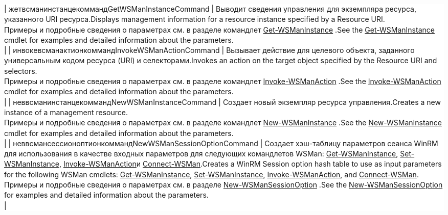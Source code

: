 | <span data-ttu-id="988be-152">жетвсманинстанцекомманд</span><span class="sxs-lookup"><span data-stu-id="988be-152">GetWSManInstanceCommand</span></span>      | <span data-ttu-id="988be-153">Выводит сведения управления для экземпляра ресурса, указанного URI ресурса.</span><span class="sxs-lookup"><span data-stu-id="988be-153">Displays management information for a resource instance specified by a Resource URI.</span></span><br/> <span data-ttu-id="988be-154">Примеры и подробные сведения о параметрах см. в разделе командлет [Get-WSManInstance](/powershell/module/Microsoft.WsMan.Management/Get-WSManInstance?view=powershell-5.1&preserve-view=true) .</span><span class="sxs-lookup"><span data-stu-id="988be-154">See the [Get-WSManInstance](/powershell/module/Microsoft.WsMan.Management/Get-WSManInstance?view=powershell-5.1&preserve-view=true) cmdlet for examples and detailed information about the parameters.</span></span><br/>                                                                                                                                                                                                                                                                                                          |
| <span data-ttu-id="988be-155">инвокевсманактионкомманд</span><span class="sxs-lookup"><span data-stu-id="988be-155">InvokeWSManActionCommand</span></span>     | <span data-ttu-id="988be-156">Вызывает действие для целевого объекта, заданного универсальным кодом ресурса (URI) и селекторами.</span><span class="sxs-lookup"><span data-stu-id="988be-156">Invokes an action on the target object specified by the Resource URI and selectors.</span></span> <br/> <span data-ttu-id="988be-157">Примеры и подробные сведения о параметрах см. в разделе командлет [Invoke-WSManAction](/powershell/module/Microsoft.WsMan.Management/Invoke-WSManAction?view=powershell-5.1&preserve-view=true) .</span><span class="sxs-lookup"><span data-stu-id="988be-157">See the [Invoke-WSManAction](/powershell/module/Microsoft.WsMan.Management/Invoke-WSManAction?view=powershell-5.1&preserve-view=true) cmdlet for examples and detailed information about the parameters.</span></span><br/>                                                                                                                                                                                                                                                                                                         |
| <span data-ttu-id="988be-158">неввсманинстанцекомманд</span><span class="sxs-lookup"><span data-stu-id="988be-158">NewWSManInstanceCommand</span></span>      | <span data-ttu-id="988be-159">Создает новый экземпляр ресурса управления.</span><span class="sxs-lookup"><span data-stu-id="988be-159">Creates a new instance of a management resource.</span></span> <br/> <span data-ttu-id="988be-160">Примеры и подробные сведения о параметрах см. в разделе командлет [New-WSManInstance](/powershell/module/Microsoft.WsMan.Management/New-WSManInstance?view=powershell-5.1&preserve-view=true) .</span><span class="sxs-lookup"><span data-stu-id="988be-160">See the [New-WSManInstance](/powershell/module/Microsoft.WsMan.Management/New-WSManInstance?view=powershell-5.1&preserve-view=true) cmdlet for examples and detailed information about the parameters.</span></span><br/>                                                                                                                                                                                                                                                                                                                                             |
| <span data-ttu-id="988be-161">неввсмансессионоптионкомманд</span><span class="sxs-lookup"><span data-stu-id="988be-161">NewWSManSessionOptionCommand</span></span> | <span data-ttu-id="988be-162">Создает хэш-таблицу параметров сеанса WinRM для использования в качестве входных параметров для следующих командлетов WSMan: [Get-WSManInstance](/powershell/module/Microsoft.WsMan.Management/Get-WSManInstance?view=powershell-5.1&preserve-view=true), [Set-WSManInstance](/powershell/module/Microsoft.WsMan.Management/Set-WSManInstance?view=powershell-5.1&preserve-view=true), [Invoke-WSManAction](/powershell/module/Microsoft.WsMan.Management/Invoke-WSManAction?view=powershell-5.1&preserve-view=true)и [Connect-WSMan](/powershell/module/Microsoft.WsMan.Management/Connect-WSMan?view=powershell-5.1&preserve-view=true).</span><span class="sxs-lookup"><span data-stu-id="988be-162">Creates a WinRM Session option hash table to use as input parameters for the following WSMan cmdlets: [Get-WSManInstance](/powershell/module/Microsoft.WsMan.Management/Get-WSManInstance?view=powershell-5.1&preserve-view=true), [Set-WSManInstance](/powershell/module/Microsoft.WsMan.Management/Set-WSManInstance?view=powershell-5.1&preserve-view=true), [Invoke-WSManAction](/powershell/module/Microsoft.WsMan.Management/Invoke-WSManAction?view=powershell-5.1&preserve-view=true), and [Connect-WSMan](/powershell/module/Microsoft.WsMan.Management/Connect-WSMan?view=powershell-5.1&preserve-view=true).</span></span> <br/> <span data-ttu-id="988be-163">Примеры и подробные сведения о параметрах см. в разделе [New-WSManSessionOption](/powershell/module/Microsoft.WsMan.Management/New-WSManSessionOption?view=powershell-5.1&preserve-view=true) .</span><span class="sxs-lookup"><span data-stu-id="988be-163">See the [New-WSManSessionOption](/powershell/module/Microsoft.WsMan.Management/New-WSManSessionOption?view=powershell-5.1&preserve-view=true) for examples and detailed information about the parameters.</span></span><br/> |